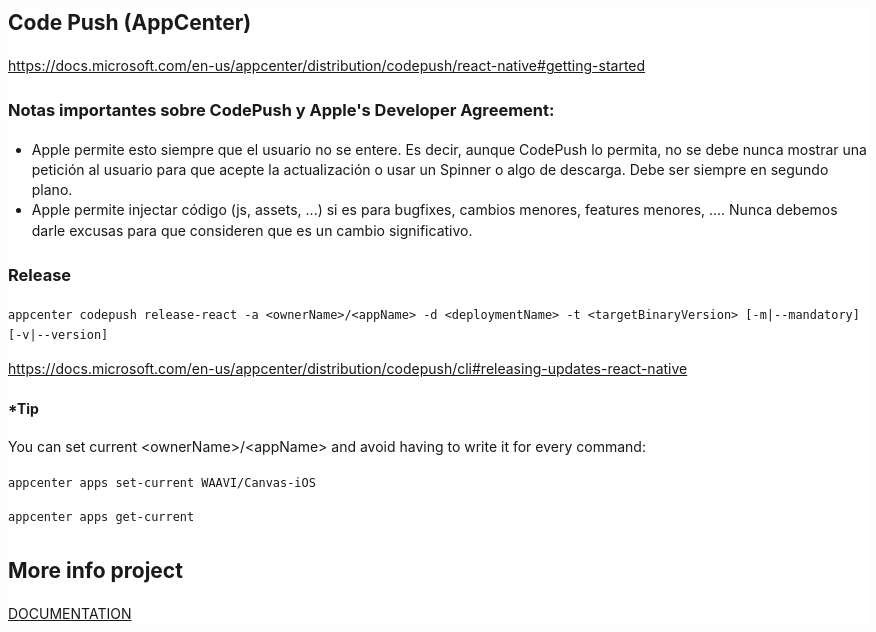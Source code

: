 ## Code Push (AppCenter)

https://docs.microsoft.com/en-us/appcenter/distribution/codepush/react-native#getting-started

### Notas importantes sobre CodePush y Apple's Developer Agreement:

-   Apple permite esto siempre que el usuario no se entere. Es decir, aunque CodePush lo permita, no se debe nunca mostrar una petición al usuario para que acepte la actualización o
    usar un Spinner o algo de descarga. Debe ser siempre en segundo plano.
-   Apple permite injectar código (js, assets, ...) si es para bugfixes, cambios menores, features menores, .... Nunca debemos darle excusas para que consideren que es un cambio
    significativo.

### Release

```
appcenter codepush release-react -a <ownerName>/<appName> -d <deploymentName> -t <targetBinaryVersion> [-m|--mandatory] [-v|--version]
```

https://docs.microsoft.com/en-us/appcenter/distribution/codepush/cli#releasing-updates-react-native

#### \*Tip

You can set current \<ownerName\>/\<appName\> and avoid having to write it for every command:

```
appcenter apps set-current WAAVI/Canvas-iOS
```

```
appcenter apps get-current
```

## More info project

[DOCUMENTATION](./README)
